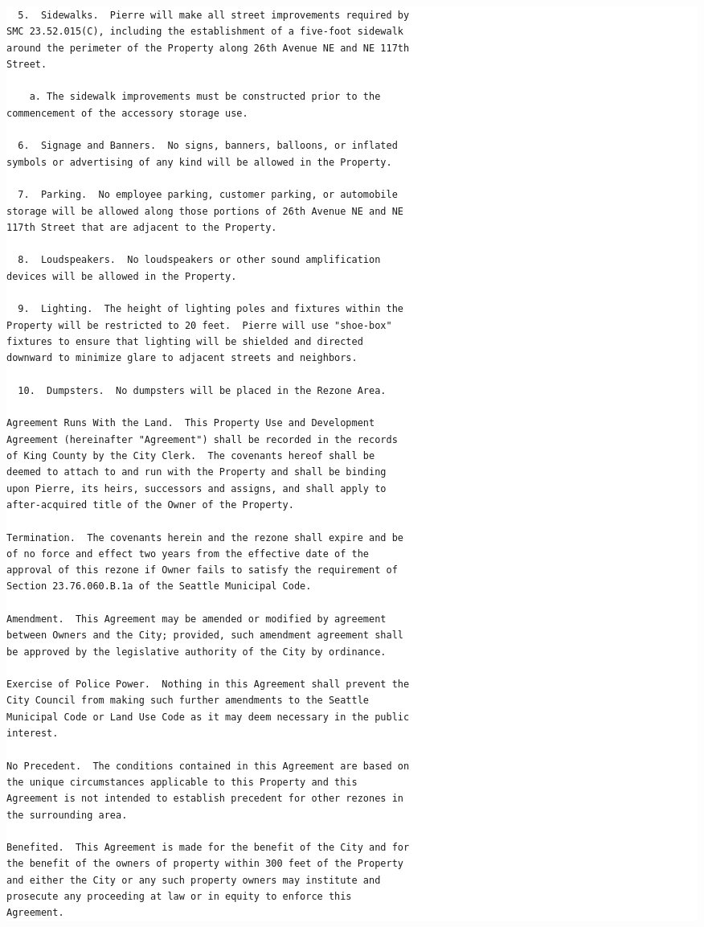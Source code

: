       5.  Sidewalks.  Pierre will make all street improvements required by  
    SMC 23.52.015(C), including the establishment of a five-foot sidewalk  
    around the perimeter of the Property along 26th Avenue NE and NE 117th  
    Street.  
  
        a. The sidewalk improvements must be constructed prior to the  
    commencement of the accessory storage use.  
  
      6.  Signage and Banners.  No signs, banners, balloons, or inflated  
    symbols or advertising of any kind will be allowed in the Property.  
  
      7.  Parking.  No employee parking, customer parking, or automobile  
    storage will be allowed along those portions of 26th Avenue NE and NE  
    117th Street that are adjacent to the Property.  
  
      8.  Loudspeakers.  No loudspeakers or other sound amplification  
    devices will be allowed in the Property.  
  
      9.  Lighting.  The height of lighting poles and fixtures within the  
    Property will be restricted to 20 feet.  Pierre will use "shoe-box"  
    fixtures to ensure that lighting will be shielded and directed  
    downward to minimize glare to adjacent streets and neighbors.  
  
      10.  Dumpsters.  No dumpsters will be placed in the Rezone Area.  
  
    Agreement Runs With the Land.  This Property Use and Development  
    Agreement (hereinafter "Agreement") shall be recorded in the records  
    of King County by the City Clerk.  The covenants hereof shall be  
    deemed to attach to and run with the Property and shall be binding  
    upon Pierre, its heirs, successors and assigns, and shall apply to  
    after-acquired title of the Owner of the Property.  
  
    Termination.  The covenants herein and the rezone shall expire and be  
    of no force and effect two years from the effective date of the  
    approval of this rezone if Owner fails to satisfy the requirement of  
    Section 23.76.060.B.1a of the Seattle Municipal Code.  
  
    Amendment.  This Agreement may be amended or modified by agreement  
    between Owners and the City; provided, such amendment agreement shall  
    be approved by the legislative authority of the City by ordinance.  
  
    Exercise of Police Power.  Nothing in this Agreement shall prevent the  
    City Council from making such further amendments to the Seattle  
    Municipal Code or Land Use Code as it may deem necessary in the public  
    interest.  
  
    No Precedent.  The conditions contained in this Agreement are based on  
    the unique circumstances applicable to this Property and this  
    Agreement is not intended to establish precedent for other rezones in  
    the surrounding area.  
  
    Benefited.  This Agreement is made for the benefit of the City and for  
    the benefit of the owners of property within 300 feet of the Property  
    and either the City or any such property owners may institute and  
    prosecute any proceeding at law or in equity to enforce this  
    Agreement.  
  